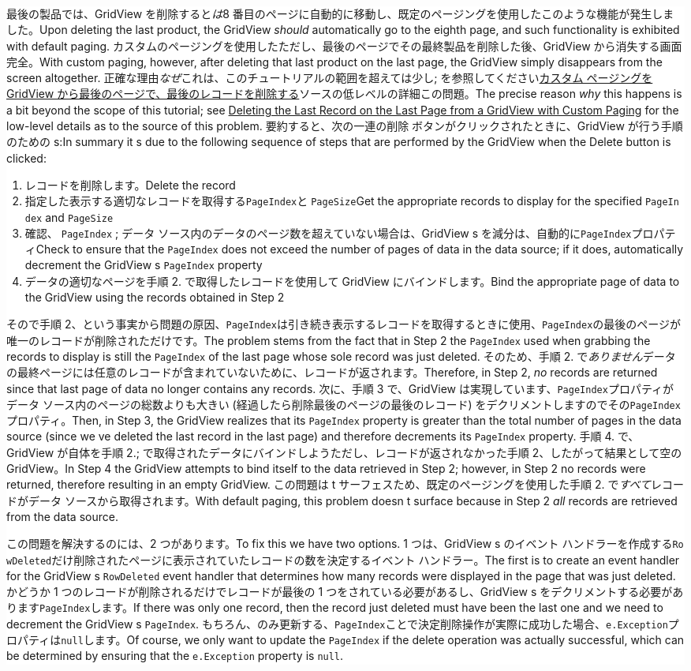 <span data-ttu-id="7669b-330">最後の製品では、GridView を削除すると*は*8 番目のページに自動的に移動し、既定のページングを使用したこのような機能が発生しました。</span><span class="sxs-lookup"><span data-stu-id="7669b-330">Upon deleting the last product, the GridView *should* automatically go to the eighth page, and such functionality is exhibited with default paging.</span></span> <span data-ttu-id="7669b-331">カスタムのページングを使用したただし、最後のページでその最終製品を削除した後、GridView から消失する画面完全。</span><span class="sxs-lookup"><span data-stu-id="7669b-331">With custom paging, however, after deleting that last product on the last page, the GridView simply disappears from the screen altogether.</span></span> <span data-ttu-id="7669b-332">正確な理由*なぜ*これは、このチュートリアルの範囲を超えては少し; を参照してください[カスタム ページングを GridView から最後のページで、最後のレコードを削除する](http://scottonwriting.net/sowblog/posts/7326.aspx)ソースの低レベルの詳細この問題。</span><span class="sxs-lookup"><span data-stu-id="7669b-332">The precise reason *why* this happens is a bit beyond the scope of this tutorial; see [Deleting the Last Record on the Last Page from a GridView with Custom Paging](http://scottonwriting.net/sowblog/posts/7326.aspx) for the low-level details as to the source of this problem.</span></span> <span data-ttu-id="7669b-333">要約すると、次の一連の削除 ボタンがクリックされたときに、GridView が行う手順のための s:</span><span class="sxs-lookup"><span data-stu-id="7669b-333">In summary it s due to the following sequence of steps that are performed by the GridView when the Delete button is clicked:</span></span>

1. <span data-ttu-id="7669b-334">レコードを削除します。</span><span class="sxs-lookup"><span data-stu-id="7669b-334">Delete the record</span></span>
2. <span data-ttu-id="7669b-335">指定した表示する適切なレコードを取得する`PageIndex`と `PageSize`</span><span class="sxs-lookup"><span data-stu-id="7669b-335">Get the appropriate records to display for the specified `PageIndex` and `PageSize`</span></span>
3. <span data-ttu-id="7669b-336">確認、 `PageIndex` ; データ ソース内のデータのページ数を超えていない場合は、GridView s を減分は、自動的に`PageIndex`プロパティ</span><span class="sxs-lookup"><span data-stu-id="7669b-336">Check to ensure that the `PageIndex` does not exceed the number of pages of data in the data source; if it does, automatically decrement the GridView s `PageIndex` property</span></span>
4. <span data-ttu-id="7669b-337">データの適切なページを手順 2. で取得したレコードを使用して GridView にバインドします。</span><span class="sxs-lookup"><span data-stu-id="7669b-337">Bind the appropriate page of data to the GridView using the records obtained in Step 2</span></span>

<span data-ttu-id="7669b-338">そので手順 2、という事実から問題の原因、`PageIndex`は引き続き表示するレコードを取得するときに使用、`PageIndex`の最後のページが唯一のレコードが削除されただけです。</span><span class="sxs-lookup"><span data-stu-id="7669b-338">The problem stems from the fact that in Step 2 the `PageIndex` used when grabbing the records to display is still the `PageIndex` of the last page whose sole record was just deleted.</span></span> <span data-ttu-id="7669b-339">そのため、手順 2. で*ありません*データの最終ページには任意のレコードが含まれていないために、レコードが返されます。</span><span class="sxs-lookup"><span data-stu-id="7669b-339">Therefore, in Step 2, *no* records are returned since that last page of data no longer contains any records.</span></span> <span data-ttu-id="7669b-340">次に、手順 3 で、GridView は実現しています、`PageIndex`プロパティがデータ ソース内のページの総数よりも大きい (経過したら削除最後のページの最後のレコード) をデクリメントしますのでその`PageIndex`プロパティ。</span><span class="sxs-lookup"><span data-stu-id="7669b-340">Then, in Step 3, the GridView realizes that its `PageIndex` property is greater than the total number of pages in the data source (since we ve deleted the last record in the last page) and therefore decrements its `PageIndex` property.</span></span> <span data-ttu-id="7669b-341">手順 4. で、GridView が自体を手順 2.; で取得されたデータにバインドしようただし、レコードが返されなかった手順 2、したがって結果として空の GridView。</span><span class="sxs-lookup"><span data-stu-id="7669b-341">In Step 4 the GridView attempts to bind itself to the data retrieved in Step 2; however, in Step 2 no records were returned, therefore resulting in an empty GridView.</span></span> <span data-ttu-id="7669b-342">この問題は t サーフェスため、既定のページングを使用した手順 2. で*すべて*レコードがデータ ソースから取得されます。</span><span class="sxs-lookup"><span data-stu-id="7669b-342">With default paging, this problem doesn t surface because in Step 2 *all* records are retrieved from the data source.</span></span>

<span data-ttu-id="7669b-343">この問題を解決するのには、2 つがあります。</span><span class="sxs-lookup"><span data-stu-id="7669b-343">To fix this we have two options.</span></span> <span data-ttu-id="7669b-344">1 つは、GridView s のイベント ハンドラーを作成する`RowDeleted`だけ削除されたページに表示されていたレコードの数を決定するイベント ハンドラー。</span><span class="sxs-lookup"><span data-stu-id="7669b-344">The first is to create an event handler for the GridView s `RowDeleted` event handler that determines how many records were displayed in the page that was just deleted.</span></span> <span data-ttu-id="7669b-345">かどうか 1 つのレコードが削除されるだけでレコードが最後の 1 つをされている必要があるし、GridView s をデクリメントする必要があります`PageIndex`します。</span><span class="sxs-lookup"><span data-stu-id="7669b-345">If there was only one record, then the record just deleted must have been the last one and we need to decrement the GridView s `PageIndex`.</span></span> <span data-ttu-id="7669b-346">もちろん、のみ更新する、`PageIndex`ことで決定削除操作が実際に成功した場合、`e.Exception`プロパティは`null`します。</span><span class="sxs-lookup"><span data-stu-id="7669b-346">Of course, we only want to update the `PageIndex` if the delete operation was actually successful, which can be determined by ensuring that the `e.Exception` property is `null`.</span></span>
